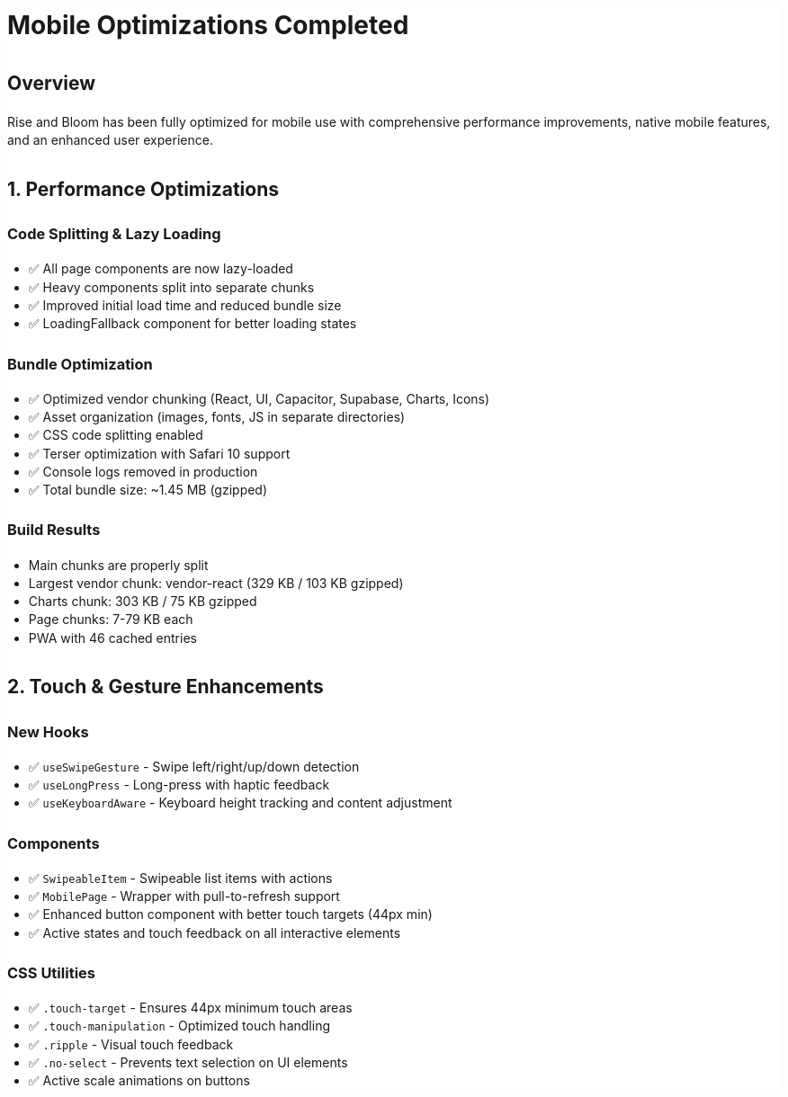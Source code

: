 # Mobile Optimizations Completed

## Overview
Rise and Bloom has been fully optimized for mobile use with comprehensive performance improvements, native mobile features, and an enhanced user experience.

## 1. Performance Optimizations

### Code Splitting & Lazy Loading
- ✅ All page components are now lazy-loaded
- ✅ Heavy components split into separate chunks
- ✅ Improved initial load time and reduced bundle size
- ✅ LoadingFallback component for better loading states

### Bundle Optimization
- ✅ Optimized vendor chunking (React, UI, Capacitor, Supabase, Charts, Icons)
- ✅ Asset organization (images, fonts, JS in separate directories)
- ✅ CSS code splitting enabled
- ✅ Terser optimization with Safari 10 support
- ✅ Console logs removed in production
- ✅ Total bundle size: ~1.45 MB (gzipped)

### Build Results
- Main chunks are properly split
- Largest vendor chunk: vendor-react (329 KB / 103 KB gzipped)
- Charts chunk: 303 KB / 75 KB gzipped
- Page chunks: 7-79 KB each
- PWA with 46 cached entries

## 2. Touch & Gesture Enhancements

### New Hooks
- ✅ `useSwipeGesture` - Swipe left/right/up/down detection
- ✅ `useLongPress` - Long-press with haptic feedback
- ✅ `useKeyboardAware` - Keyboard height tracking and content adjustment

### Components
- ✅ `SwipeableItem` - Swipeable list items with actions
- ✅ `MobilePage` - Wrapper with pull-to-refresh support
- ✅ Enhanced button component with better touch targets (44px min)
- ✅ Active states and touch feedback on all interactive elements

### CSS Utilities
- ✅ `.touch-target` - Ensures 44px minimum touch areas
- ✅ `.touch-manipulation` - Optimized touch handling
- ✅ `.ripple` - Visual touch feedback
- ✅ `.no-select` - Prevents text selection on UI elements
- ✅ Active scale animations on buttons
